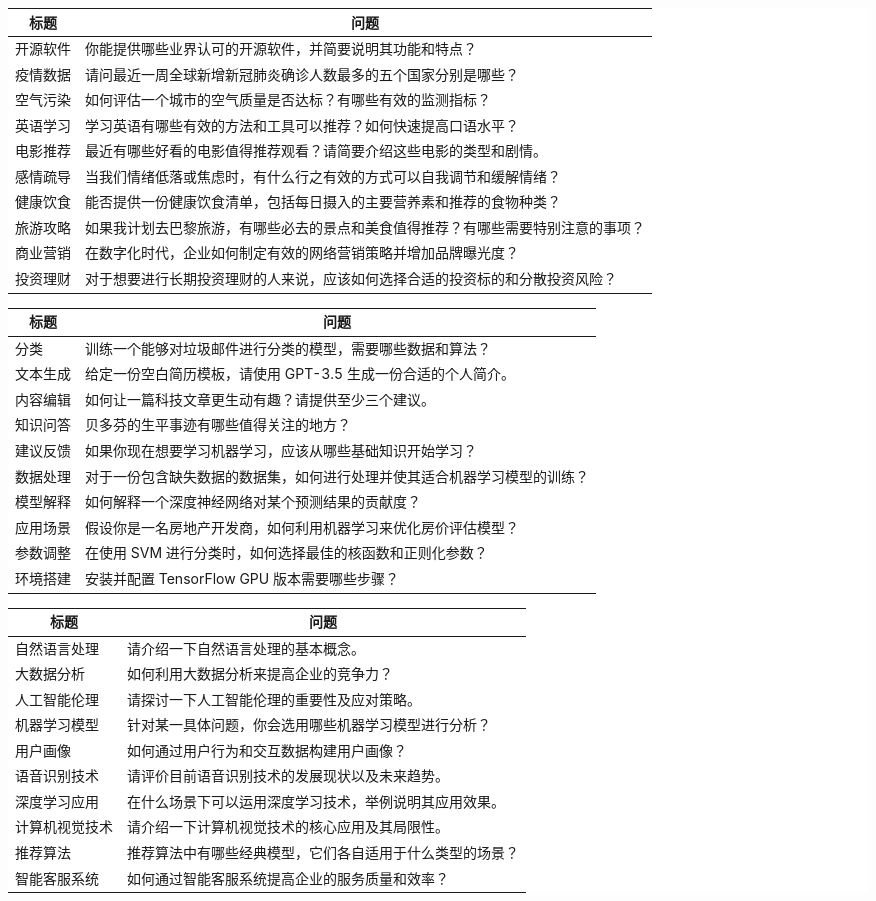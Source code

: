 | 标题 | 问题 |
| --- | --- |
| 开源软件 | 你能提供哪些业界认可的开源软件，并简要说明其功能和特点？ |
| 疫情数据 | 请问最近一周全球新增新冠肺炎确诊人数最多的五个国家分别是哪些？ |
| 空气污染 | 如何评估一个城市的空气质量是否达标？有哪些有效的监测指标？ |
| 英语学习 | 学习英语有哪些有效的方法和工具可以推荐？如何快速提高口语水平？ |
| 电影推荐 | 最近有哪些好看的电影值得推荐观看？请简要介绍这些电影的类型和剧情。 |
| 感情疏导 | 当我们情绪低落或焦虑时，有什么行之有效的方式可以自我调节和缓解情绪？ |
| 健康饮食 | 能否提供一份健康饮食清单，包括每日摄入的主要营养素和推荐的食物种类？ |
| 旅游攻略 | 如果我计划去巴黎旅游，有哪些必去的景点和美食值得推荐？有哪些需要特别注意的事项？ |
| 商业营销 | 在数字化时代，企业如何制定有效的网络营销策略并增加品牌曝光度？ |
| 投资理财 | 对于想要进行长期投资理财的人来说，应该如何选择合适的投资标的和分散投资风险？ |

| 标题 | 问题 |
| --- | --- |
| 分类 | 训练一个能够对垃圾邮件进行分类的模型，需要哪些数据和算法？ |
| 文本生成 | 给定一份空白简历模板，请使用 GPT-3.5 生成一份合适的个人简介。 |
| 内容编辑 | 如何让一篇科技文章更生动有趣？请提供至少三个建议。 |
| 知识问答 | 贝多芬的生平事迹有哪些值得关注的地方？ |
| 建议反馈 | 如果你现在想要学习机器学习，应该从哪些基础知识开始学习？ |
| 数据处理 | 对于一份包含缺失数据的数据集，如何进行处理并使其适合机器学习模型的训练？ |
| 模型解释 | 如何解释一个深度神经网络对某个预测结果的贡献度？ |
| 应用场景 | 假设你是一名房地产开发商，如何利用机器学习来优化房价评估模型？ |
| 参数调整 | 在使用 SVM 进行分类时，如何选择最佳的核函数和正则化参数？ |
| 环境搭建 | 安装并配置 TensorFlow GPU 版本需要哪些步骤？ |

|标题|问题|
|----|----|
|自然语言处理|请介绍一下自然语言处理的基本概念。|
|大数据分析|如何利用大数据分析来提高企业的竞争力？|
|人工智能伦理|请探讨一下人工智能伦理的重要性及应对策略。|
|机器学习模型|针对某一具体问题，你会选用哪些机器学习模型进行分析？|
|用户画像|如何通过用户行为和交互数据构建用户画像？|
|语音识别技术|请评价目前语音识别技术的发展现状以及未来趋势。|
|深度学习应用|在什么场景下可以运用深度学习技术，举例说明其应用效果。|
|计算机视觉技术|请介绍一下计算机视觉技术的核心应用及其局限性。|
|推荐算法|推荐算法中有哪些经典模型，它们各自适用于什么类型的场景？|
|智能客服系统|如何通过智能客服系统提高企业的服务质量和效率？|
